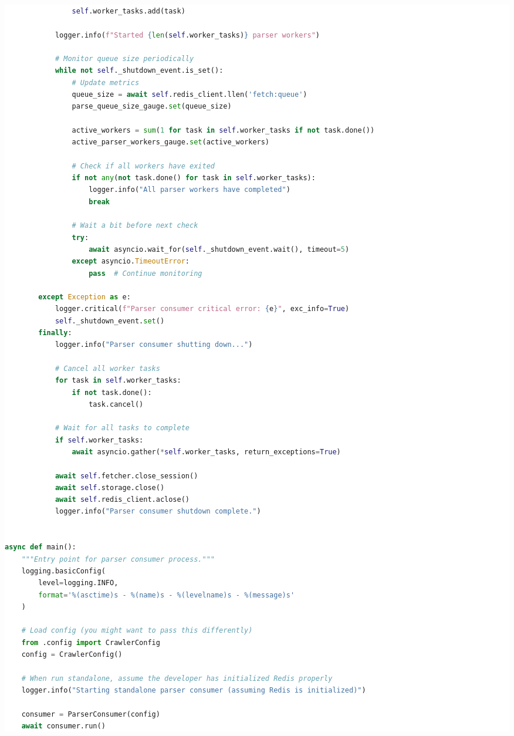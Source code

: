 ```python
                self.worker_tasks.add(task)
            
            logger.info(f"Started {len(self.worker_tasks)} parser workers")
            
            # Monitor queue size periodically
            while not self._shutdown_event.is_set():
                # Update metrics
                queue_size = await self.redis_client.llen('fetch:queue')
                parse_queue_size_gauge.set(queue_size)
                
                active_workers = sum(1 for task in self.worker_tasks if not task.done())
                active_parser_workers_gauge.set(active_workers)
                
                # Check if all workers have exited
                if not any(not task.done() for task in self.worker_tasks):
                    logger.info("All parser workers have completed")
                    break
                
                # Wait a bit before next check
                try:
                    await asyncio.wait_for(self._shutdown_event.wait(), timeout=5)
                except asyncio.TimeoutError:
                    pass  # Continue monitoring
                
        except Exception as e:
            logger.critical(f"Parser consumer critical error: {e}", exc_info=True)
            self._shutdown_event.set()
        finally:
            logger.info("Parser consumer shutting down...")
            
            # Cancel all worker tasks
            for task in self.worker_tasks:
                if not task.done():
                    task.cancel()
            
            # Wait for all tasks to complete
            if self.worker_tasks:
                await asyncio.gather(*self.worker_tasks, return_exceptions=True)
            
            await self.fetcher.close_session()
            await self.storage.close()
            await self.redis_client.aclose()
            logger.info("Parser consumer shutdown complete.")


async def main():
    """Entry point for parser consumer process."""
    logging.basicConfig(
        level=logging.INFO,
        format='%(asctime)s - %(name)s - %(levelname)s - %(message)s'
    )
    
    # Load config (you might want to pass this differently)
    from .config import CrawlerConfig
    config = CrawlerConfig()
    
    # When run standalone, assume the developer has initialized Redis properly
    logger.info("Starting standalone parser consumer (assuming Redis is initialized)")
    
    consumer = ParserConsumer(config)
    await consumer.run()


```